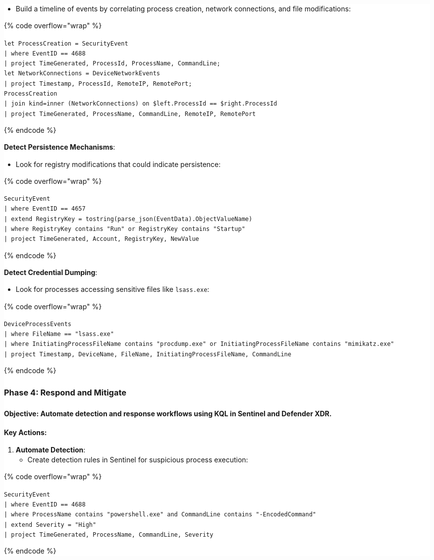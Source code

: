 * Build a timeline of events by correlating process creation, network connections, and file modifications:

{% code overflow="wrap" %}
```kusto
let ProcessCreation = SecurityEvent
| where EventID == 4688
| project TimeGenerated, ProcessId, ProcessName, CommandLine;
let NetworkConnections = DeviceNetworkEvents
| project Timestamp, ProcessId, RemoteIP, RemotePort;
ProcessCreation
| join kind=inner (NetworkConnections) on $left.ProcessId == $right.ProcessId
| project TimeGenerated, ProcessName, CommandLine, RemoteIP, RemotePort
```
{% endcode %}

**Detect Persistence Mechanisms**:

* Look for registry modifications that could indicate persistence:

{% code overflow="wrap" %}
```kusto
SecurityEvent
| where EventID == 4657
| extend RegistryKey = tostring(parse_json(EventData).ObjectValueName)
| where RegistryKey contains "Run" or RegistryKey contains "Startup"
| project TimeGenerated, Account, RegistryKey, NewValue
```
{% endcode %}

**Detect Credential Dumping**:

* Look for processes accessing sensitive files like `lsass.exe`:

{% code overflow="wrap" %}
```kusto
DeviceProcessEvents
| where FileName == "lsass.exe"
| where InitiatingProcessFileName contains "procdump.exe" or InitiatingProcessFileName contains "mimikatz.exe"
| project Timestamp, DeviceName, FileName, InitiatingProcessFileName, CommandLine
```
{% endcode %}

### **Phase 4: Respond and Mitigate**

#### **Objective**: Automate detection and response workflows using KQL in Sentinel and Defender XDR.

**Key Actions:**

1. **Automate Detection**:
   * Create detection rules in Sentinel for suspicious process execution:

{% code overflow="wrap" %}
```kusto
SecurityEvent
| where EventID == 4688
| where ProcessName contains "powershell.exe" and CommandLine contains "-EncodedCommand"
| extend Severity = "High"
| project TimeGenerated, ProcessName, CommandLine, Severity
```
{% endcode %}
